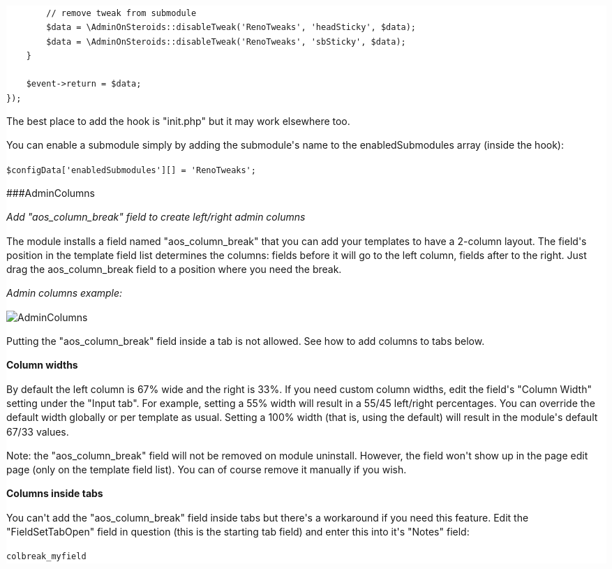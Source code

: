 ```
        // remove tweak from submodule
        $data = \AdminOnSteroids::disableTweak('RenoTweaks', 'headSticky', $data);
        $data = \AdminOnSteroids::disableTweak('RenoTweaks', 'sbSticky', $data);
    }

    $event->return = $data;
});
```

The best place to add the hook is "init.php" but it may work elsewhere too.

You can enable a submodule simply by adding the submodule's name to the enabledSubmodules array (inside the hook):

```
$configData['enabledSubmodules'][] = 'RenoTweaks';
```



###AdminColumns

*Add "aos_column_break" field to create left/right admin columns*

The module installs a field named "aos_column_break" that you can add your templates to have a 2-column layout.
The field's position in the template field list determines the columns: fields before it will go to the left column, fields after to the right. Just drag the aos_column_break field to a position where you need the break.

*Admin columns example:*

![AdminColumns](https://github.com/rolandtoth/adminonsteroids/raw/master/img/aos-admincolumns.png "AdminColumns")

Putting the "aos_column_break" field inside a tab is not allowed. See how to add columns to tabs below.

**Column widths**

By default the left column is 67% wide and the right is 33%. If you need custom column widths, edit the field's "Column Width" setting under the "Input tab". For example, setting a 55% width will result in a 55/45 left/right percentages. You can override the default width globally or per template as usual. Setting a 100% width (that is, using the default) will result in the module's default 67/33 values.

Note: the "aos_column_break" field will not be removed on module uninstall. However, the field won't show up in the page edit page (only on the template field list). You can of course remove it manually if you wish.

**Columns inside tabs**

You can't add the "aos_column_break" field inside tabs but there's a workaround if you need this feature.
Edit the "FieldSetTabOpen" field in question (this is the starting tab field) and enter this into it's "Notes" field:

```
colbreak_myfield
```

